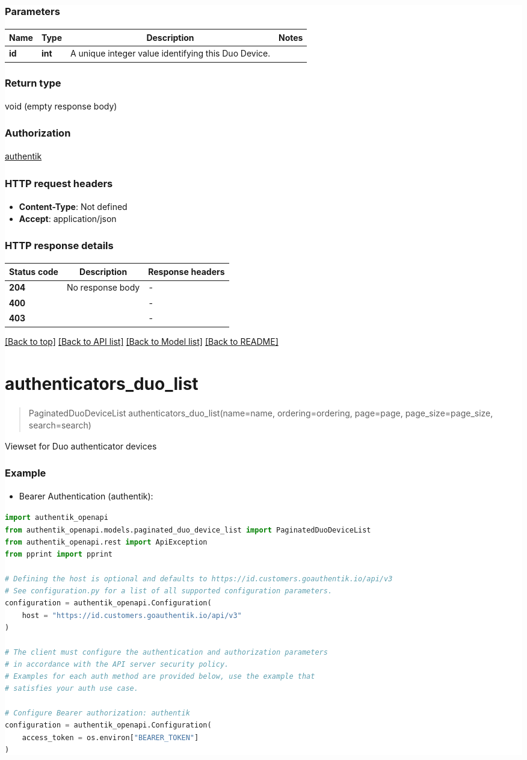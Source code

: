 

### Parameters


Name | Type | Description  | Notes
------------- | ------------- | ------------- | -------------
 **id** | **int**| A unique integer value identifying this Duo Device. | 

### Return type

void (empty response body)

### Authorization

[authentik](../README.md#authentik)

### HTTP request headers

 - **Content-Type**: Not defined
 - **Accept**: application/json

### HTTP response details

| Status code | Description | Response headers |
|-------------|-------------|------------------|
**204** | No response body |  -  |
**400** |  |  -  |
**403** |  |  -  |

[[Back to top]](#) [[Back to API list]](../README.md#documentation-for-api-endpoints) [[Back to Model list]](../README.md#documentation-for-models) [[Back to README]](../README.md)

# **authenticators_duo_list**
> PaginatedDuoDeviceList authenticators_duo_list(name=name, ordering=ordering, page=page, page_size=page_size, search=search)



Viewset for Duo authenticator devices

### Example

* Bearer Authentication (authentik):

```python
import authentik_openapi
from authentik_openapi.models.paginated_duo_device_list import PaginatedDuoDeviceList
from authentik_openapi.rest import ApiException
from pprint import pprint

# Defining the host is optional and defaults to https://id.customers.goauthentik.io/api/v3
# See configuration.py for a list of all supported configuration parameters.
configuration = authentik_openapi.Configuration(
    host = "https://id.customers.goauthentik.io/api/v3"
)

# The client must configure the authentication and authorization parameters
# in accordance with the API server security policy.
# Examples for each auth method are provided below, use the example that
# satisfies your auth use case.

# Configure Bearer authorization: authentik
configuration = authentik_openapi.Configuration(
    access_token = os.environ["BEARER_TOKEN"]
)

```